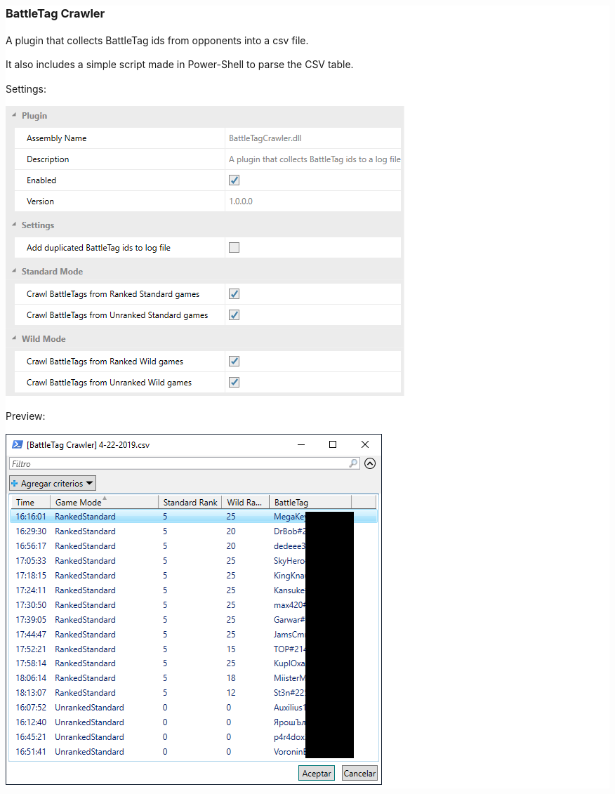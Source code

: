 ### BattleTag Crawler
A plugin that collects BattleTag ids from opponents into a csv file.

It also includes a simple script made in Power-Shell to parse the CSV table.

Settings:

![](Images/BattleTag%20Crawler%20-%20Settings.png)

Preview:

![](Images/BattleTag%20Crawler%20-%20Preview.png)
